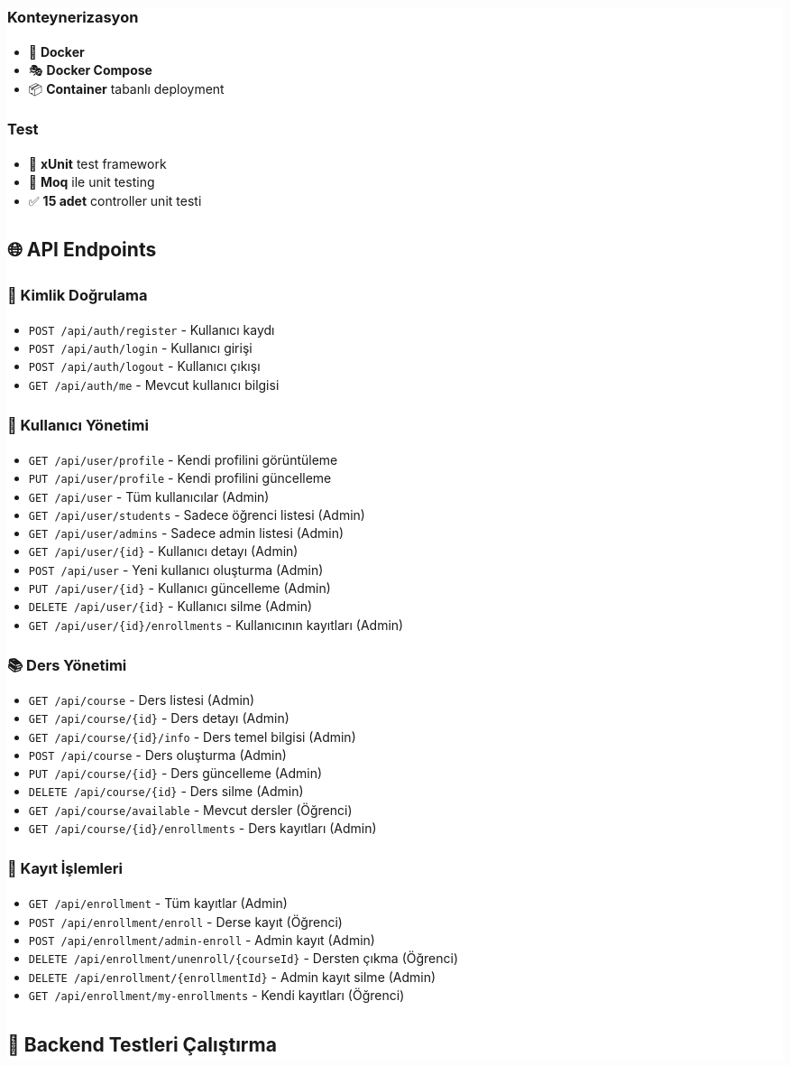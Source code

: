 ### Konteynerizasyon
- 🐳 **Docker**
- 🎭 **Docker Compose**
- 📦 **Container** tabanlı deployment

### Test
- 🧪 **xUnit** test framework
- 🎯 **Moq** ile unit testing
- ✅ **15 adet** controller unit testi

## 🌐 API Endpoints

### 🔐 Kimlik Doğrulama
- `POST /api/auth/register` - Kullanıcı kaydı
- `POST /api/auth/login` - Kullanıcı girişi
- `POST /api/auth/logout` - Kullanıcı çıkışı
- `GET /api/auth/me` - Mevcut kullanıcı bilgisi

### 👥 Kullanıcı Yönetimi
- `GET /api/user/profile` - Kendi profilini görüntüleme
- `PUT /api/user/profile` - Kendi profilini güncelleme
- `GET /api/user` - Tüm kullanıcılar (Admin)
- `GET /api/user/students` - Sadece öğrenci listesi (Admin)
- `GET /api/user/admins` - Sadece admin listesi (Admin)
- `GET /api/user/{id}` - Kullanıcı detayı (Admin)
- `POST /api/user` - Yeni kullanıcı oluşturma (Admin)
- `PUT /api/user/{id}` - Kullanıcı güncelleme (Admin)
- `DELETE /api/user/{id}` - Kullanıcı silme (Admin)
- `GET /api/user/{id}/enrollments` - Kullanıcının kayıtları (Admin)

### 📚 Ders Yönetimi
- `GET /api/course` - Ders listesi (Admin)
- `GET /api/course/{id}` - Ders detayı (Admin)
- `GET /api/course/{id}/info` - Ders temel bilgisi (Admin)
- `POST /api/course` - Ders oluşturma (Admin)
- `PUT /api/course/{id}` - Ders güncelleme (Admin)
- `DELETE /api/course/{id}` - Ders silme (Admin)
- `GET /api/course/available` - Mevcut dersler (Öğrenci)
- `GET /api/course/{id}/enrollments` - Ders kayıtları (Admin)

### 📝 Kayıt İşlemleri
- `GET /api/enrollment` - Tüm kayıtlar (Admin)
- `POST /api/enrollment/enroll` - Derse kayıt (Öğrenci)
- `POST /api/enrollment/admin-enroll` - Admin kayıt (Admin)
- `DELETE /api/enrollment/unenroll/{courseId}` - Dersten çıkma (Öğrenci)
- `DELETE /api/enrollment/{enrollmentId}` - Admin kayıt silme (Admin)
- `GET /api/enrollment/my-enrollments` - Kendi kayıtları (Öğrenci)

## 🧪 Backend Testleri Çalıştırma

